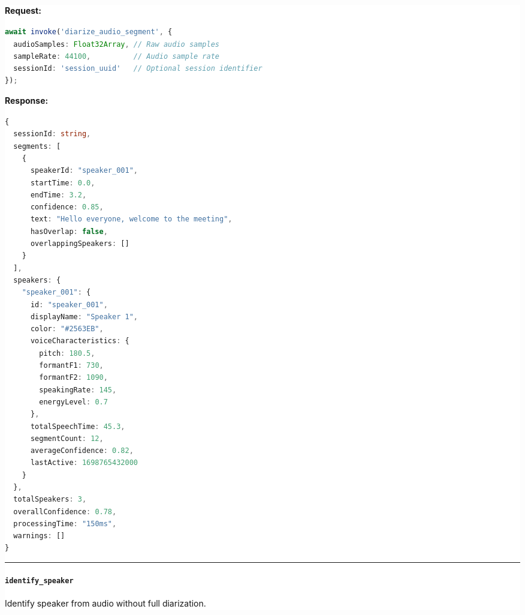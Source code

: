 **Request:**
```typescript
await invoke('diarize_audio_segment', {
  audioSamples: Float32Array, // Raw audio samples
  sampleRate: 44100,          // Audio sample rate
  sessionId: 'session_uuid'   // Optional session identifier
});
```

**Response:**
```typescript
{
  sessionId: string,
  segments: [
    {
      speakerId: "speaker_001",
      startTime: 0.0,
      endTime: 3.2,
      confidence: 0.85,
      text: "Hello everyone, welcome to the meeting",
      hasOverlap: false,
      overlappingSpeakers: []
    }
  ],
  speakers: {
    "speaker_001": {
      id: "speaker_001",
      displayName: "Speaker 1",
      color: "#2563EB",
      voiceCharacteristics: {
        pitch: 180.5,
        formantF1: 730,
        formantF2: 1090,
        speakingRate: 145,
        energyLevel: 0.7
      },
      totalSpeechTime: 45.3,
      segmentCount: 12,
      averageConfidence: 0.82,
      lastActive: 1698765432000
    }
  },
  totalSpeakers: 3,
  overallConfidence: 0.78,
  processingTime: "150ms",
  warnings: []
}
```

---

#### `identify_speaker`
Identify speaker from audio without full diarization.

